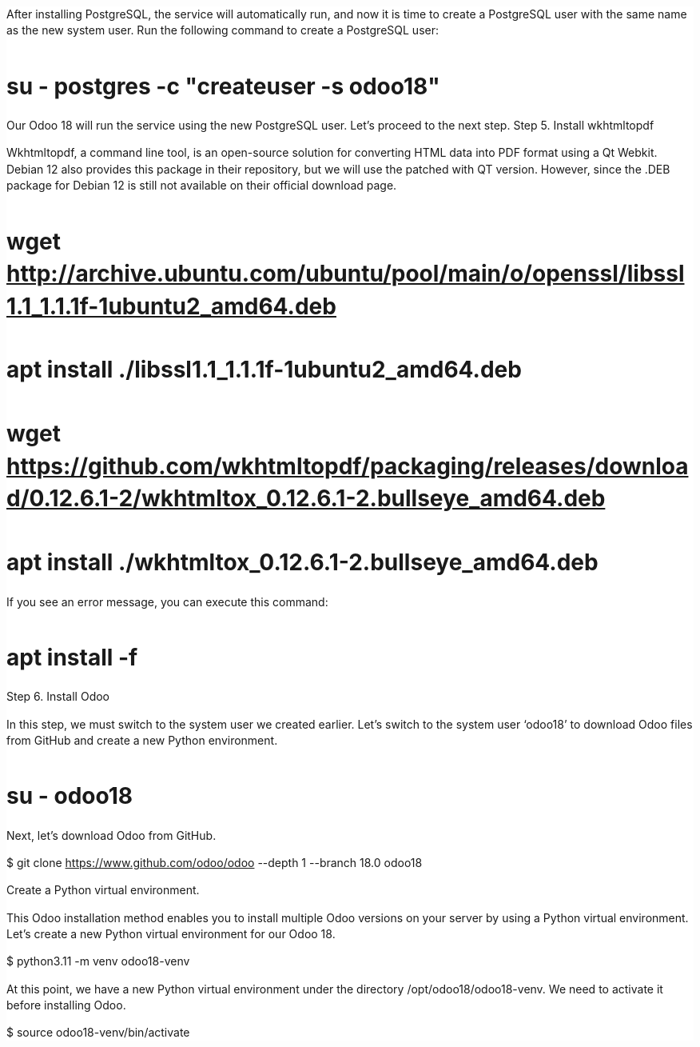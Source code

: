 After installing PostgreSQL, the service will automatically run, and now it is time to create a PostgreSQL user with the same name as the new system user. Run the following command to create a PostgreSQL user:

# su - postgres -c "createuser -s odoo18"

Our Odoo 18 will run the service using the new PostgreSQL user. Let’s proceed to the next step.
Step 5. Install wkhtmltopdf

Wkhtmltopdf, a command line tool, is an open-source solution for converting HTML data into PDF format using a Qt Webkit. Debian 12 also provides this package in their repository, but we will use the patched with QT version. However, since the .DEB package for Debian 12 is still not available on their official download page.

# wget http://archive.ubuntu.com/ubuntu/pool/main/o/openssl/libssl1.1_1.1.1f-1ubuntu2_amd64.deb
# apt install ./libssl1.1_1.1.1f-1ubuntu2_amd64.deb

# wget https://github.com/wkhtmltopdf/packaging/releases/download/0.12.6.1-2/wkhtmltox_0.12.6.1-2.bullseye_amd64.deb
# apt install ./wkhtmltox_0.12.6.1-2.bullseye_amd64.deb

If you see an error message, you can execute this command:

# apt install -f

Step 6. Install Odoo

In this step, we must switch to the system user we created earlier. Let’s switch to the system user ‘odoo18’ to download Odoo files from GitHub and create a new Python environment.

# su - odoo18

Next, let’s download Odoo from GitHub.

$ git clone https://www.github.com/odoo/odoo --depth 1 --branch 18.0 odoo18

Create a Python virtual environment.

This Odoo installation method enables you to install multiple Odoo versions on your server by using a Python virtual environment. Let’s create a new Python virtual environment for our Odoo 18.

$ python3.11 -m venv odoo18-venv

At this point, we have a new Python virtual environment under the directory /opt/odoo18/odoo18-venv. We need to activate it before installing Odoo.

$ source odoo18-venv/bin/activate
